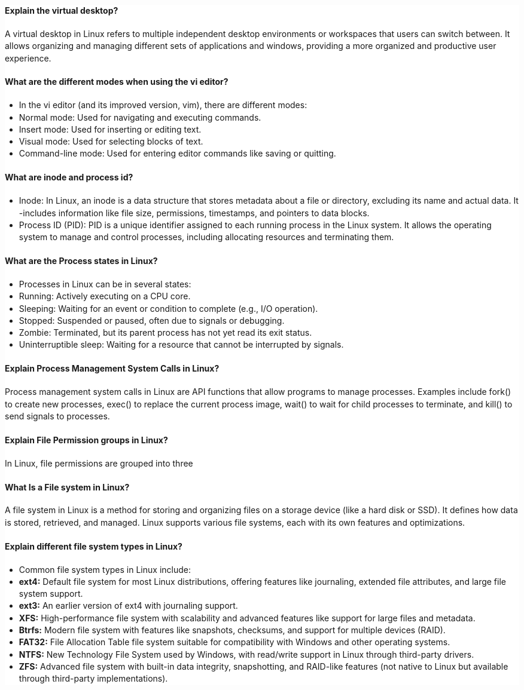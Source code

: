 #### Explain the virtual desktop?
A virtual desktop in Linux refers to multiple independent desktop environments or workspaces that users can switch between. It allows organizing and managing different sets of applications and windows, providing a more organized and productive user experience.

#### What are the different modes when using the vi editor?
- In the vi editor (and its improved version, vim), there are different modes:
- Normal mode: Used for navigating and executing commands.
- Insert mode: Used for inserting or editing text.
- Visual mode: Used for selecting blocks of text.
- Command-line mode: Used for entering editor commands like saving or quitting.

#### What are inode and process id?
- Inode: In Linux, an inode is a data structure that stores metadata about a file or directory, excluding its name and actual data. It -includes information like file size, permissions, timestamps, and pointers to data blocks.
- Process ID (PID): PID is a unique identifier assigned to each running process in the Linux system. It allows the operating system to manage and control processes, including allocating resources and terminating them.

#### What are the Process states in Linux?
- Processes in Linux can be in several states:
- Running: Actively executing on a CPU core.
- Sleeping: Waiting for an event or condition to complete (e.g., I/O operation).
- Stopped: Suspended or paused, often due to signals or debugging.
- Zombie: Terminated, but its parent process has not yet read its exit status.
- Uninterruptible sleep: Waiting for a resource that cannot be interrupted by signals.

#### Explain Process Management System Calls in Linux?
Process management system calls in Linux are API functions that allow programs to manage processes. Examples include fork() to create new processes, exec() to replace the current process image, wait() to wait for child processes to terminate, and kill() to send signals to processes.

#### Explain File Permission groups in Linux?
In Linux, file permissions are grouped into three

#### What Is a File system in Linux?
A file system in Linux is a method for storing and organizing files on a storage device (like a hard disk or SSD). It defines how data is stored, retrieved, and managed. Linux supports various file systems, each with its own features and optimizations.

#### Explain different file system types in Linux?
- Common file system types in Linux include:
- **ext4:** Default file system for most Linux distributions, offering features like journaling, extended file attributes, and large file system support.
- **ext3:** An earlier version of ext4 with journaling support.
- **XFS:** High-performance file system with scalability and advanced features like support for large files and metadata.
- **Btrfs:** Modern file system with features like snapshots, checksums, and support for multiple devices (RAID).
- **FAT32:** File Allocation Table file system suitable for compatibility with Windows and other operating systems.
- **NTFS:** New Technology File System used by Windows, with read/write support in Linux through third-party drivers.
- **ZFS:** Advanced file system with built-in data integrity, snapshotting, and RAID-like features (not native to Linux but available through third-party implementations).
